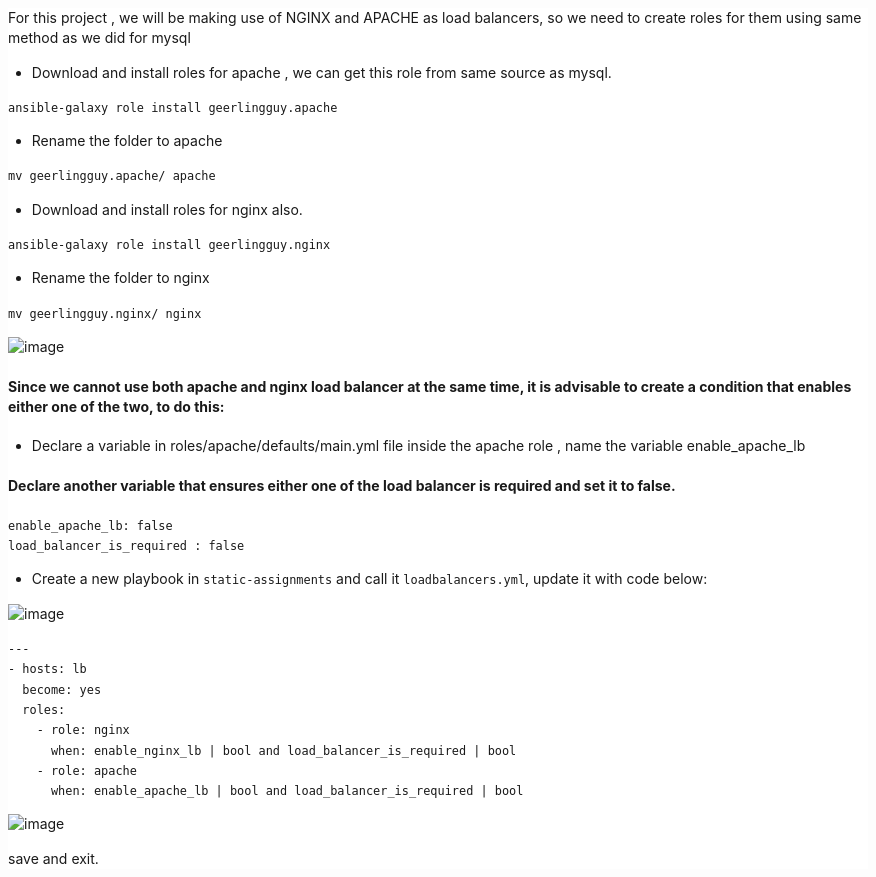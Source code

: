 For this project , we will be making use of NGINX and APACHE as load balancers, so we need to create roles for them using same method as we did for mysql

- Download and install roles for apache , we can get this role from same source as mysql.

```
ansible-galaxy role install geerlingguy.apache
```
- Rename the folder to apache
```
mv geerlingguy.apache/ apache
```
- Download and install roles for nginx also.
```
ansible-galaxy role install geerlingguy.nginx
```
- Rename the folder to nginx
```
mv geerlingguy.nginx/ nginx
```
![image](https://github.com/user-attachments/assets/7296c3de-0398-4d71-a366-8455c63d3a6c)

#### Since we cannot use both apache and nginx load balancer at the same time, it is advisable to create a condition that enables either one of the two, to do this:

- Declare a variable in roles/apache/defaults/main.yml file inside the apache role , name the variable enable_apache_lb

#### Declare another variable that ensures either one of the load balancer is required and set it to false.

```
enable_apache_lb: false
load_balancer_is_required : false
```

- Create a new playbook in ``static-assignments`` and call it ``loadbalancers.yml``, update it with code below:

![image](https://github.com/user-attachments/assets/a6569b32-5673-4353-998d-282f7cafb2cd)


```
---
- hosts: lb
  become: yes
  roles:
    - role: nginx
      when: enable_nginx_lb | bool and load_balancer_is_required | bool
    - role: apache
      when: enable_apache_lb | bool and load_balancer_is_required | bool
```
![image](https://github.com/user-attachments/assets/9efe0564-e11b-4087-93b9-af15c8883a7d)

save and exit.
